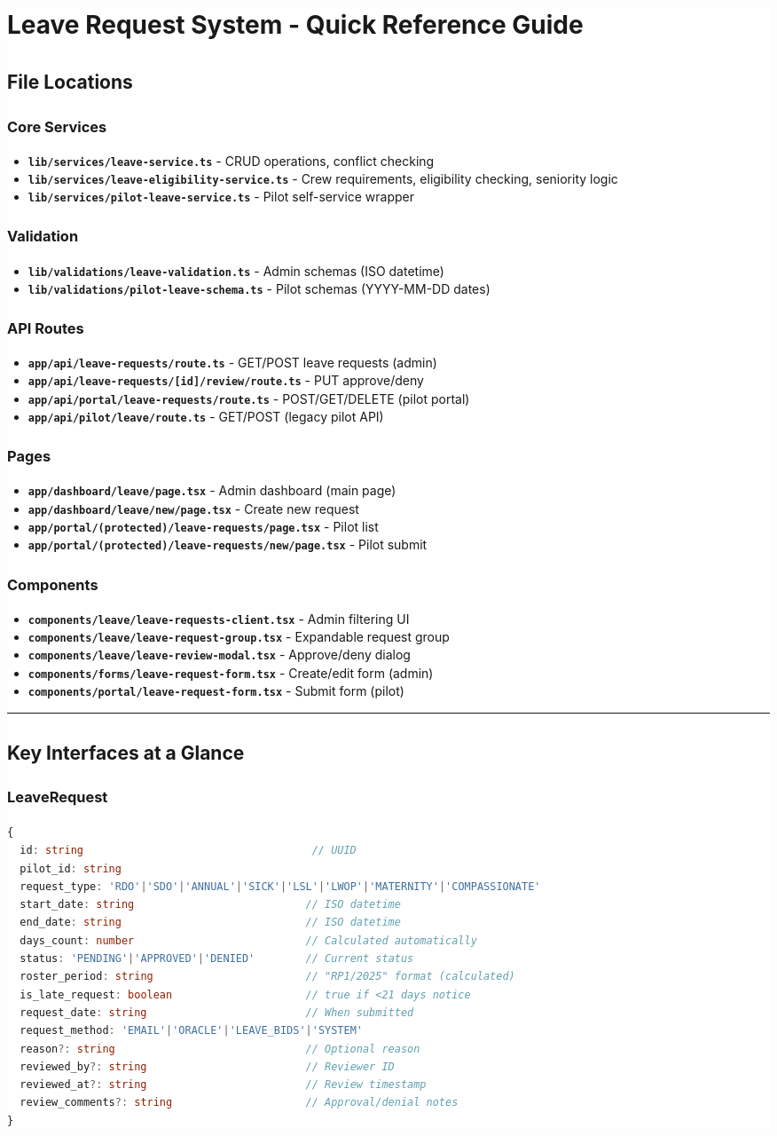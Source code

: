 # Leave Request System - Quick Reference Guide

## File Locations

### Core Services
- **`lib/services/leave-service.ts`** - CRUD operations, conflict checking
- **`lib/services/leave-eligibility-service.ts`** - Crew requirements, eligibility checking, seniority logic
- **`lib/services/pilot-leave-service.ts`** - Pilot self-service wrapper

### Validation
- **`lib/validations/leave-validation.ts`** - Admin schemas (ISO datetime)
- **`lib/validations/pilot-leave-schema.ts`** - Pilot schemas (YYYY-MM-DD dates)

### API Routes
- **`app/api/leave-requests/route.ts`** - GET/POST leave requests (admin)
- **`app/api/leave-requests/[id]/review/route.ts`** - PUT approve/deny
- **`app/api/portal/leave-requests/route.ts`** - POST/GET/DELETE (pilot portal)
- **`app/api/pilot/leave/route.ts`** - GET/POST (legacy pilot API)

### Pages
- **`app/dashboard/leave/page.tsx`** - Admin dashboard (main page)
- **`app/dashboard/leave/new/page.tsx`** - Create new request
- **`app/portal/(protected)/leave-requests/page.tsx`** - Pilot list
- **`app/portal/(protected)/leave-requests/new/page.tsx`** - Pilot submit

### Components
- **`components/leave/leave-requests-client.tsx`** - Admin filtering UI
- **`components/leave/leave-request-group.tsx`** - Expandable request group
- **`components/leave/leave-review-modal.tsx`** - Approve/deny dialog
- **`components/forms/leave-request-form.tsx`** - Create/edit form (admin)
- **`components/portal/leave-request-form.tsx`** - Submit form (pilot)

---

## Key Interfaces at a Glance

### LeaveRequest
```typescript
{
  id: string                                    // UUID
  pilot_id: string
  request_type: 'RDO'|'SDO'|'ANNUAL'|'SICK'|'LSL'|'LWOP'|'MATERNITY'|'COMPASSIONATE'
  start_date: string                           // ISO datetime
  end_date: string                             // ISO datetime
  days_count: number                           // Calculated automatically
  status: 'PENDING'|'APPROVED'|'DENIED'        // Current status
  roster_period: string                        // "RP1/2025" format (calculated)
  is_late_request: boolean                     // true if <21 days notice
  request_date: string                         // When submitted
  request_method: 'EMAIL'|'ORACLE'|'LEAVE_BIDS'|'SYSTEM'
  reason?: string                              // Optional reason
  reviewed_by?: string                         // Reviewer ID
  reviewed_at?: string                         // Review timestamp
  review_comments?: string                     // Approval/denial notes
}
```
